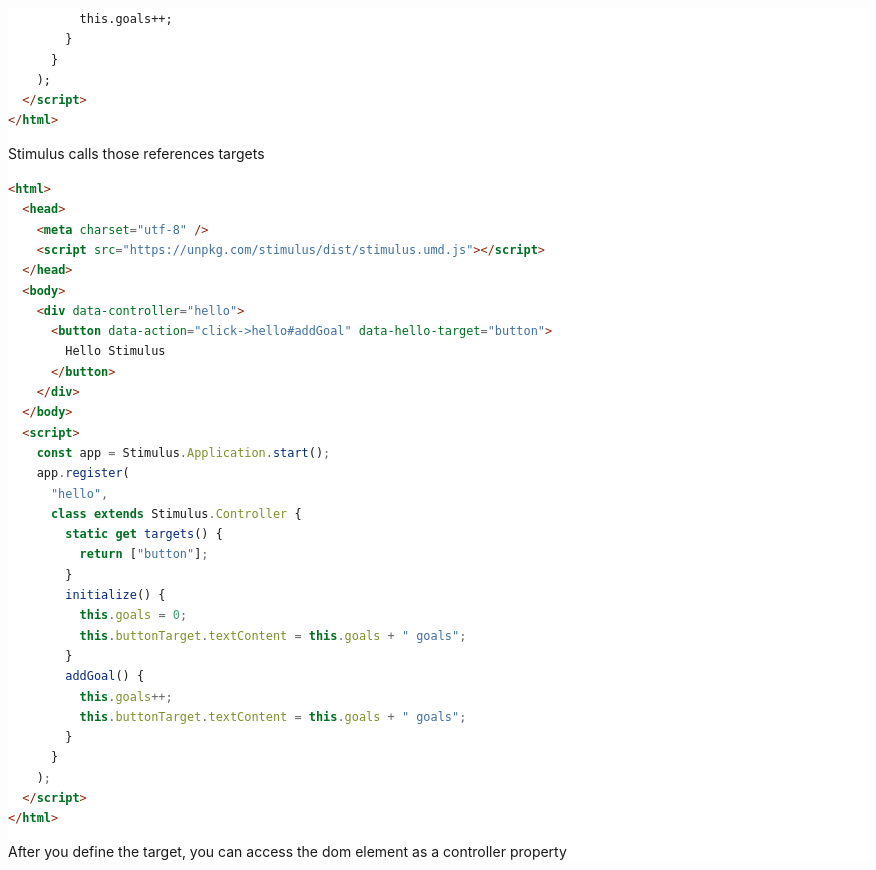 ```html index.html focus=10,21:23
          this.goals++;
        }
      }
    );
  </script>
</html>
```

</StepHead>

Stimulus calls those references targets

<StepHead>

```html index.html focus=21:23,24,26,27,28,30,31
<html>
  <head>
    <meta charset="utf-8" />
    <script src="https://unpkg.com/stimulus/dist/stimulus.umd.js"></script>
  </head>
  <body>
    <div data-controller="hello">
      <button data-action="click->hello#addGoal" data-hello-target="button">
        Hello Stimulus
      </button>
    </div>
  </body>
  <script>
    const app = Stimulus.Application.start();
    app.register(
      "hello",
      class extends Stimulus.Controller {
        static get targets() {
          return ["button"];
        }
        initialize() {
          this.goals = 0;
          this.buttonTarget.textContent = this.goals + " goals";
        }
        addGoal() {
          this.goals++;
          this.buttonTarget.textContent = this.goals + " goals";
        }
      }
    );
  </script>
</html>
```

</StepHead>

After you define the target, you can access the dom element as a controller property

<StepHead>

